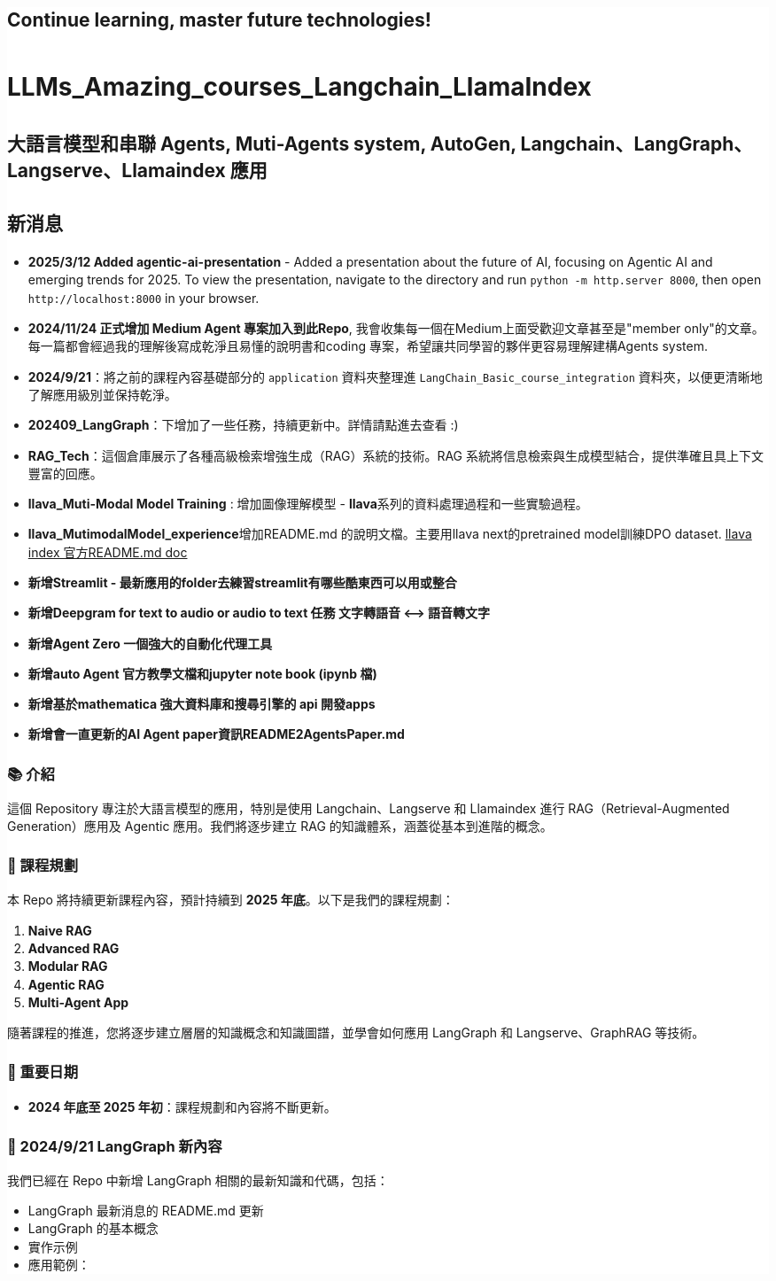 **Continue learning, master future technologies!**
---

# LLMs_Amazing_courses_Langchain_LlamaIndex

## 大語言模型和串聯 Agents, Muti-Agents system, AutoGen, Langchain、LangGraph、Langserve、Llamaindex 應用

## 新消息
- **2025/3/12 Added agentic-ai-presentation** - Added a presentation about the future of AI, focusing on Agentic AI and emerging trends for 2025. To view the presentation, navigate to the directory and run `python -m http.server 8000`, then open `http://localhost:8000` in your browser.
- **2024/11/24 正式增加 Medium Agent 專案加入到此Repo**, 我會收集每一個在Medium上面受歡迎文章甚至是"member only"的文章。每一篇都會經過我的理解後寫成乾淨且易懂的說明書和coding 專案，希望讓共同學習的夥伴更容易理解建構Agents system.
  
- **2024/9/21**：將之前的課程內容基礎部分的 `application` 資料夾整理進 `LangChain_Basic_course_integration` 資料夾，以便更清晰地了解應用級別並保持乾淨。
- **202409_LangGraph**：下增加了一些任務，持續更新中。詳情請點進去查看 :)
- **RAG_Tech**：這個倉庫展示了各種高級檢索增強生成（RAG）系統的技術。RAG 系統將信息檢索與生成模型結合，提供準確且具上下文豐富的回應。
- **llava_Muti-Modal Model Training** : 增加圖像理解模型 - **llava**系列的資料處理過程和一些實驗過程。
- **llava_MutimodalModel_experience**增加README.md 的說明文檔。主要用llava next的pretrained model訓練DPO dataset. [llava index 官方README.md doc](https://github.com/LLaVA-VL/LLaVA-NeXT/blob/main/docs/LLaVA-NeXT.md)
- **新增Streamlit - 最新應用的folder去練習streamlit有哪些酷東西可以用或整合**
- **新增Deepgram for text to audio or audio to text 任務 文字轉語音 <--> 語音轉文字**
- **新增Agent Zero 一個強大的自動化代理工具**
- **新增auto Agent 官方教學文檔和jupyter note book (ipynb 檔)**
- **新增基於mathematica 強大資料庫和搜尋引擎的 api 開發apps**
- **新增會一直更新的AI Agent paper資訊README2AgentsPaper.md**

### 📚 介紹
這個 Repository 專注於大語言模型的應用，特別是使用 Langchain、Langserve 和 Llamaindex 進行 RAG（Retrieval-Augmented Generation）應用及 Agentic 應用。我們將逐步建立 RAG 的知識體系，涵蓋從基本到進階的概念。

### 🚀 課程規劃
本 Repo 將持續更新課程內容，預計持續到 **2025 年底**。以下是我們的課程規劃：
1. **Naive RAG**
2. **Advanced RAG**
3. **Modular RAG**
4. **Agentic RAG**
5. **Multi-Agent App**

隨著課程的推進，您將逐步建立層層的知識概念和知識圖譜，並學會如何應用 LangGraph 和 Langserve、GraphRAG 等技術。

### 📅 重要日期
- **2024 年底至 2025 年初**：課程規劃和內容將不斷更新。

### 🌟 2024/9/21 LangGraph 新內容
我們已經在 Repo 中新增 LangGraph 相關的最新知識和代碼，包括：
- LangGraph 最新消息的 README.md 更新
- LangGraph 的基本概念
- 實作示例
- 應用範例：
